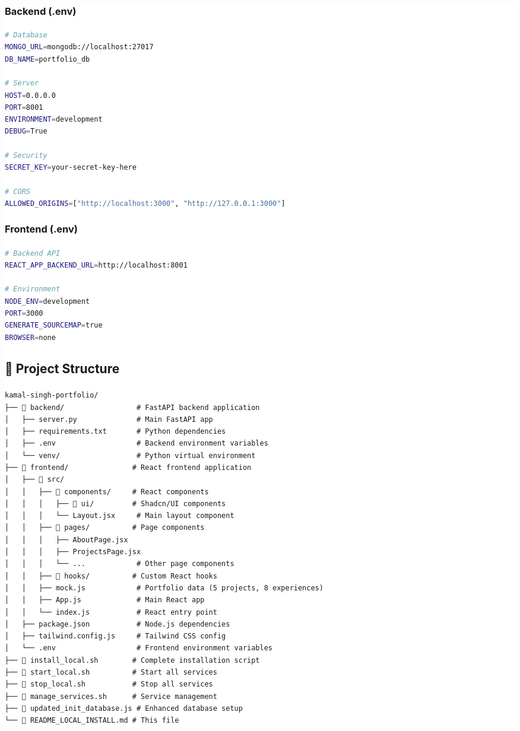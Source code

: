 ### Backend (.env)
```bash
# Database
MONGO_URL=mongodb://localhost:27017
DB_NAME=portfolio_db

# Server
HOST=0.0.0.0
PORT=8001
ENVIRONMENT=development
DEBUG=True

# Security
SECRET_KEY=your-secret-key-here

# CORS
ALLOWED_ORIGINS=["http://localhost:3000", "http://127.0.0.1:3000"]
```

### Frontend (.env)
```bash
# Backend API
REACT_APP_BACKEND_URL=http://localhost:8001

# Environment
NODE_ENV=development
PORT=3000
GENERATE_SOURCEMAP=true
BROWSER=none
```

## 📁 Project Structure

```
kamal-singh-portfolio/
├── 📁 backend/                 # FastAPI backend application
│   ├── server.py              # Main FastAPI app
│   ├── requirements.txt       # Python dependencies
│   ├── .env                   # Backend environment variables
│   └── venv/                  # Python virtual environment
├── 📁 frontend/               # React frontend application  
│   ├── 📁 src/
│   │   ├── 📁 components/     # React components
│   │   │   ├── 📁 ui/         # Shadcn/UI components
│   │   │   └── Layout.jsx     # Main layout component
│   │   ├── 📁 pages/          # Page components
│   │   │   ├── AboutPage.jsx
│   │   │   ├── ProjectsPage.jsx
│   │   │   └── ...            # Other page components
│   │   ├── 📁 hooks/          # Custom React hooks
│   │   ├── mock.js            # Portfolio data (5 projects, 8 experiences)
│   │   ├── App.js             # Main React app
│   │   └── index.js           # React entry point
│   ├── package.json           # Node.js dependencies
│   ├── tailwind.config.js     # Tailwind CSS config
│   └── .env                   # Frontend environment variables
├── 📄 install_local.sh        # Complete installation script
├── 📄 start_local.sh          # Start all services
├── 📄 stop_local.sh           # Stop all services  
├── 📄 manage_services.sh      # Service management
├── 📄 updated_init_database.js # Enhanced database setup
└── 📄 README_LOCAL_INSTALL.md # This file
```
